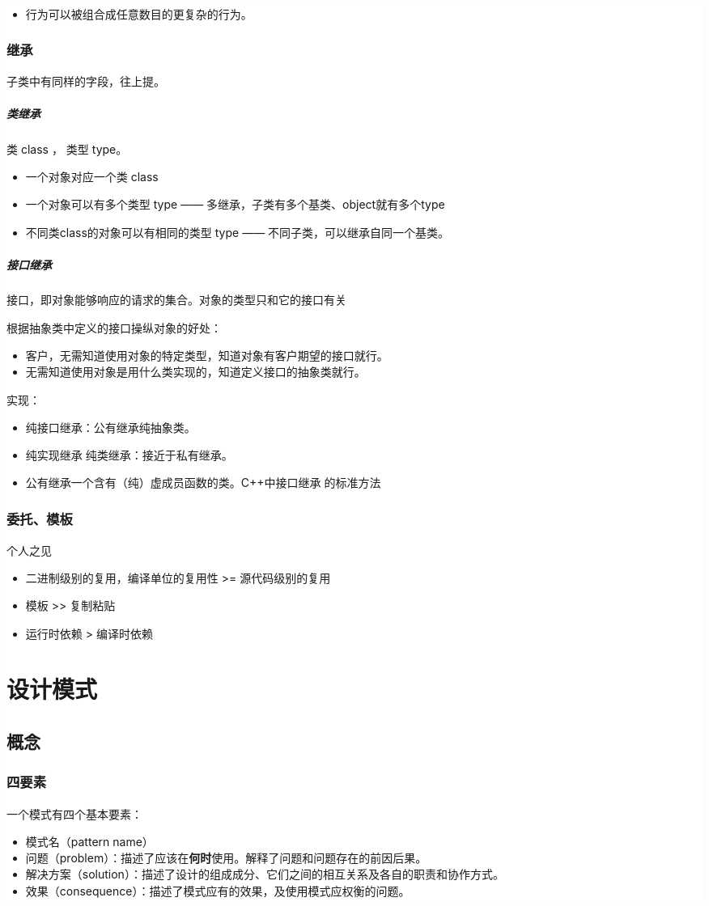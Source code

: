 - 行为可以被组合成任意数目的更复杂的行为。



### 继承

子类中有同样的字段，往上提。

##### 类继承

类 class ， 类型 type。

- 一个对象对应一个类 class

- 一个对象可以有多个类型 type —— 多继承，子类有多个基类、object就有多个type

- 不同类class的对象可以有相同的类型 type —— 不同子类，可以继承自同一个基类。


##### 接口继承

接口，即对象能够响应的请求的集合。对象的类型只和它的接口有关

根据抽象类中定义的接口操纵对象的好处：

- 客户，无需知道使用对象的特定类型，知道对象有客户期望的接口就行。
- 无需知道使用对象是用什么类实现的，知道定义接口的抽象类就行。

实现：

- 纯接口继承：公有继承纯抽象类。

- 纯实现继承 纯类继承：接近于私有继承。
- 公有继承一个含有（纯）虚成员函数的类。C++中接口继承 的标准方法



### **委托、模板**

个人之见

- 二进制级别的复用，编译单位的复用性  >=  源代码级别的复用

- 模板 >> 复制粘贴

- 运行时依赖 > 编译时依赖 





# 设计模式

## 概念

### 四要素

一个模式有四个基本要素：

- 模式名（pattern name）
- 问题（problem）：描述了应该在**何时**使用。解释了问题和问题存在的前因后果。
- 解决方案（solution）：描述了设计的组成成分、它们之间的相互关系及各自的职责和协作方式。
- 效果（consequence）：描述了模式应有的效果，及使用模式应权衡的问题。
